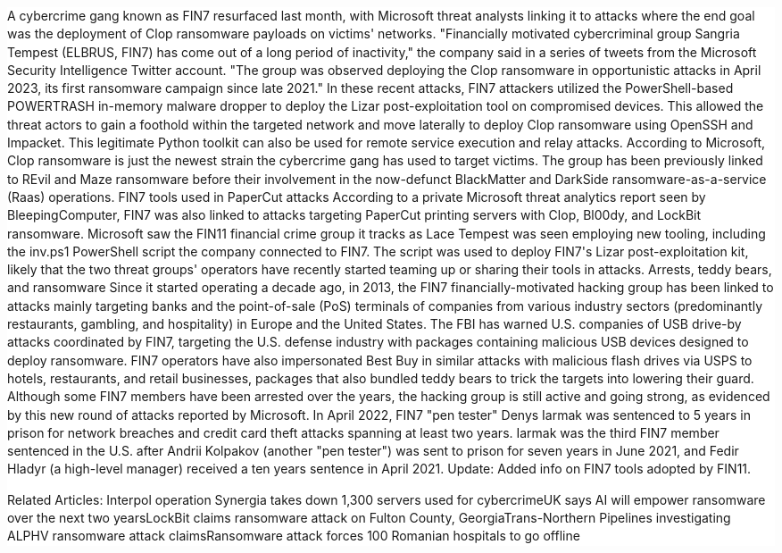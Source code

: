


A cybercrime gang known as FIN7 resurfaced last month, with Microsoft threat analysts linking it to attacks where the end goal was the deployment of Clop ransomware payloads on victims' networks.
"Financially motivated cybercriminal group Sangria Tempest (ELBRUS, FIN7) has come out of a long period of inactivity," the company said in a series of tweets from the Microsoft Security Intelligence Twitter account.
"The group was observed deploying the Clop ransomware in opportunistic attacks in April 2023, its first ransomware campaign since late 2021."
In these recent attacks, FIN7 attackers utilized the PowerShell-based POWERTRASH in-memory malware dropper to deploy the Lizar post-exploitation tool on compromised devices.
This allowed the threat actors to gain a foothold within the targeted network and move laterally to deploy Clop ransomware using OpenSSH and Impacket. This legitimate Python toolkit can also be used for remote service execution and relay attacks.
According to Microsoft, Clop ransomware is just the newest strain the cybercrime gang has used to target victims.
The group has been previously linked to REvil and Maze ransomware before their involvement in the now-defunct BlackMatter and DarkSide ransomware-as-a-service (Raas) operations.
FIN7 tools used in PaperCut attacks
According to a private Microsoft threat analytics report seen by BleepingComputer, FIN7 was also linked to attacks targeting PaperCut printing servers with Clop, Bl00dy, and LockBit ransomware.
Microsoft saw the FIN11 financial crime group it tracks as Lace Tempest was seen employing new tooling, including the inv.ps1 PowerShell script the company connected to FIN7.
The script was used to deploy FIN7's Lizar post-exploitation kit, likely that the two threat groups' operators have recently started teaming up or sharing their tools in attacks.
Arrests, teddy bears, and ransomware
Since it started operating a decade ago, in 2013, the FIN7 financially-motivated hacking group has been linked to attacks mainly targeting banks and the point-of-sale (PoS) terminals of companies from various industry sectors (predominantly restaurants, gambling, and hospitality) in Europe and the United States.
The FBI has warned U.S. companies of USB drive-by attacks coordinated by FIN7, targeting the U.S. defense industry with packages containing malicious USB devices designed to deploy ransomware.
FIN7 operators have also impersonated Best Buy in similar attacks with malicious flash drives via USPS to hotels, restaurants, and retail businesses, packages that also bundled teddy bears to trick the targets into lowering their guard.
Although some FIN7 members have been arrested over the years, the hacking group is still active and going strong, as evidenced by this new round of attacks reported by Microsoft.
In April 2022, FIN7 "pen tester" Denys Iarmak was sentenced to 5 years in prison for network breaches and credit card theft attacks spanning at least two years.
Iarmak was the third FIN7 member sentenced in the U.S. after Andrii Kolpakov (another "pen tester") was sent to prison for seven years in June 2021, and Fedir Hladyr (a high-level manager) received a ten years sentence in April 2021.
Update: Added info on FIN7 tools adopted by FIN11.

Related Articles:
Interpol operation Synergia takes down 1,300 servers used for cybercrimeUK says AI will empower ransomware over the next two yearsLockBit claims ransomware attack on Fulton County, GeorgiaTrans-Northern Pipelines investigating ALPHV ransomware attack claimsRansomware attack forces 100 Romanian hospitals to go offline




